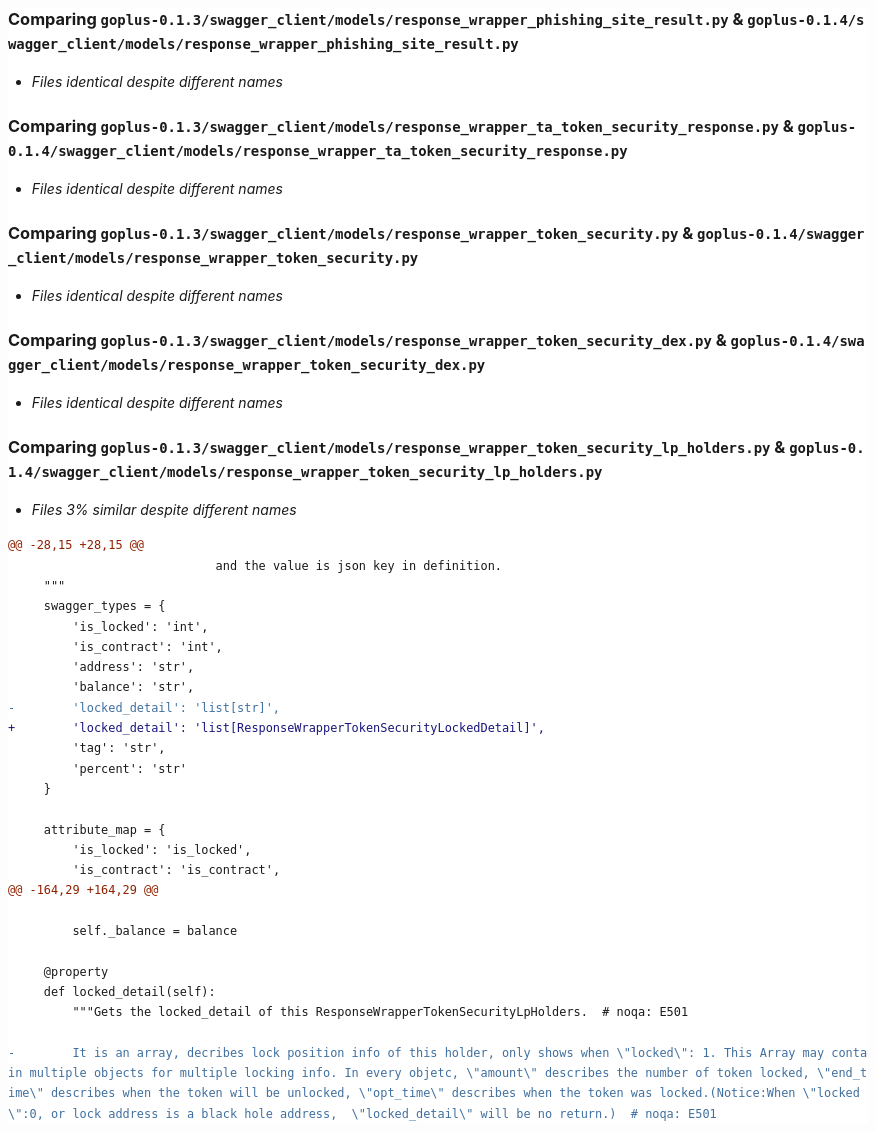 ### Comparing `goplus-0.1.3/swagger_client/models/response_wrapper_phishing_site_result.py` & `goplus-0.1.4/swagger_client/models/response_wrapper_phishing_site_result.py`

 * *Files identical despite different names*

### Comparing `goplus-0.1.3/swagger_client/models/response_wrapper_ta_token_security_response.py` & `goplus-0.1.4/swagger_client/models/response_wrapper_ta_token_security_response.py`

 * *Files identical despite different names*

### Comparing `goplus-0.1.3/swagger_client/models/response_wrapper_token_security.py` & `goplus-0.1.4/swagger_client/models/response_wrapper_token_security.py`

 * *Files identical despite different names*

### Comparing `goplus-0.1.3/swagger_client/models/response_wrapper_token_security_dex.py` & `goplus-0.1.4/swagger_client/models/response_wrapper_token_security_dex.py`

 * *Files identical despite different names*

### Comparing `goplus-0.1.3/swagger_client/models/response_wrapper_token_security_lp_holders.py` & `goplus-0.1.4/swagger_client/models/response_wrapper_token_security_lp_holders.py`

 * *Files 3% similar despite different names*

```diff
@@ -28,15 +28,15 @@
                             and the value is json key in definition.
     """
     swagger_types = {
         'is_locked': 'int',
         'is_contract': 'int',
         'address': 'str',
         'balance': 'str',
-        'locked_detail': 'list[str]',
+        'locked_detail': 'list[ResponseWrapperTokenSecurityLockedDetail]',
         'tag': 'str',
         'percent': 'str'
     }
 
     attribute_map = {
         'is_locked': 'is_locked',
         'is_contract': 'is_contract',
@@ -164,29 +164,29 @@
 
         self._balance = balance
 
     @property
     def locked_detail(self):
         """Gets the locked_detail of this ResponseWrapperTokenSecurityLpHolders.  # noqa: E501
 
-        It is an array, decribes lock position info of this holder, only shows when \"locked\": 1. This Array may contain multiple objects for multiple locking info. In every objetc, \"amount\" describes the number of token locked, \"end_time\" describes when the token will be unlocked, \"opt_time\" describes when the token was locked.(Notice:When \"locked\":0, or lock address is a black hole address,  \"locked_detail\" will be no return.)  # noqa: E501
```